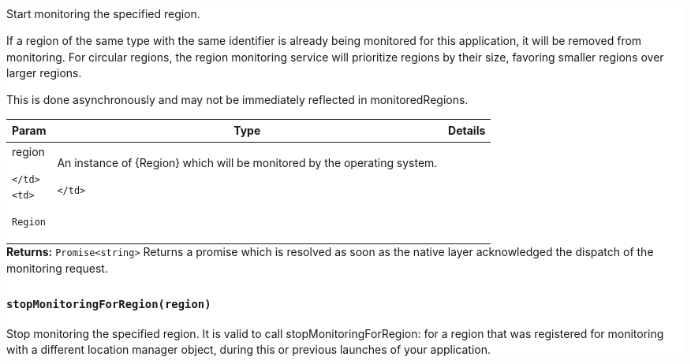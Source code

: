 
</h3>
Start monitoring the specified region.

If a region of the same type with the same identifier is already being
monitored for this application,
it will be removed from monitoring. For circular regions, the region
monitoring service will prioritize
regions by their size, favoring smaller regions over larger regions.

This is done asynchronously and may not be immediately reflected in monitoredRegions.

<table class="table param-table" style="margin:0;">
  <thead>
  <tr>
    <th>Param</th>
    <th>Type</th>
    <th>Details</th>
  </tr>
  </thead>
  <tbody>
  
  <tr>
    <td>
      region
      
      
    </td>
    <td>
      
<code>Region</code>
    </td>
    <td>
      <p>An instance of {Region} which will be monitored
by the operating system.</p>

      
    </td>
  </tr>
  
  </tbody>
</table>

<div class="return-value" markdown="1">
  <i class="icon ion-arrow-return-left"></i>
  <b>Returns:</b> 
<code>Promise&lt;string&gt;</code> Returns a promise which is resolved as soon as the
native layer acknowledged the dispatch of the monitoring request.
</div><div id="stopMonitoringForRegion"></div>
<h3>
  <code>stopMonitoringForRegion(region)</code>
  

</h3>
Stop monitoring the specified region.  It is valid to call
stopMonitoringForRegion: for a region that was registered for monitoring
with a different location manager object, during this or previous
launches of your application.

